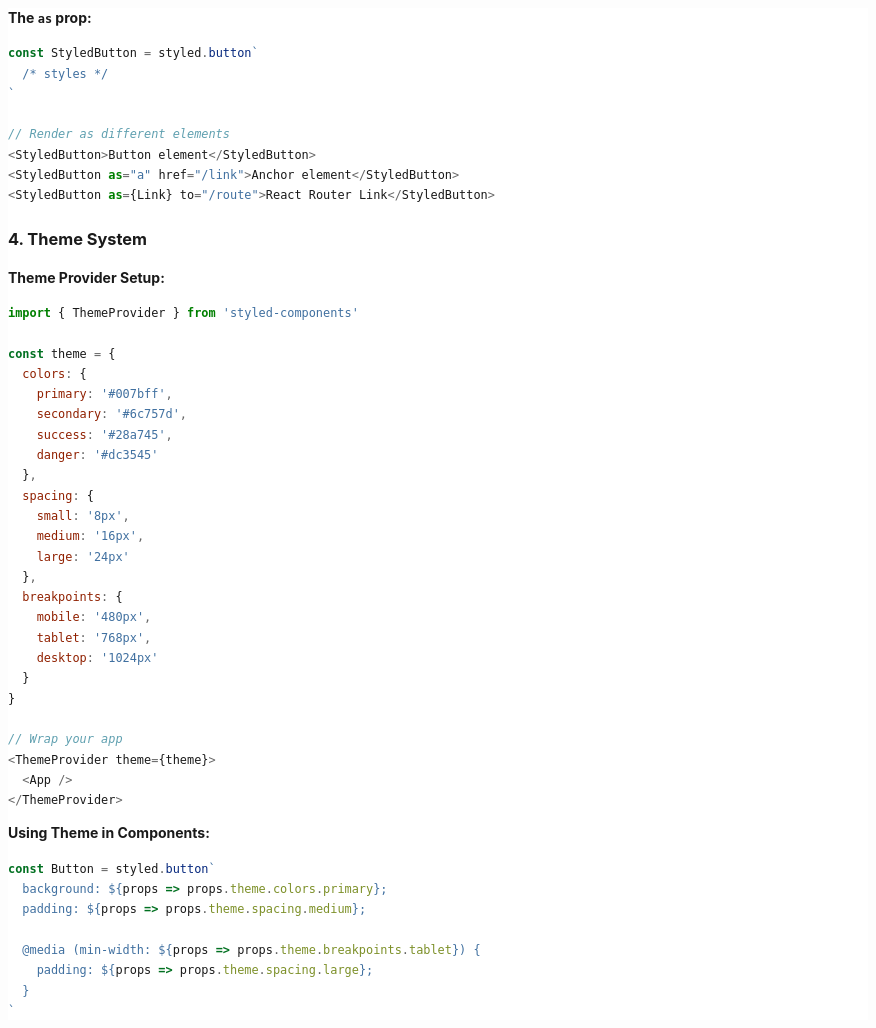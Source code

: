**The `as` prop:**
```javascript
const StyledButton = styled.button`
  /* styles */
`

// Render as different elements
<StyledButton>Button element</StyledButton>
<StyledButton as="a" href="/link">Anchor element</StyledButton>
<StyledButton as={Link} to="/route">React Router Link</StyledButton>
```

### 4. Theme System

**Theme Provider Setup:**
```javascript
import { ThemeProvider } from 'styled-components'

const theme = {
  colors: {
    primary: '#007bff',
    secondary: '#6c757d',
    success: '#28a745',
    danger: '#dc3545'
  },
  spacing: {
    small: '8px',
    medium: '16px',
    large: '24px'
  },
  breakpoints: {
    mobile: '480px',
    tablet: '768px',
    desktop: '1024px'
  }
}

// Wrap your app
<ThemeProvider theme={theme}>
  <App />
</ThemeProvider>
```

**Using Theme in Components:**
```javascript
const Button = styled.button`
  background: ${props => props.theme.colors.primary};
  padding: ${props => props.theme.spacing.medium};
  
  @media (min-width: ${props => props.theme.breakpoints.tablet}) {
    padding: ${props => props.theme.spacing.large};
  }
`
```
